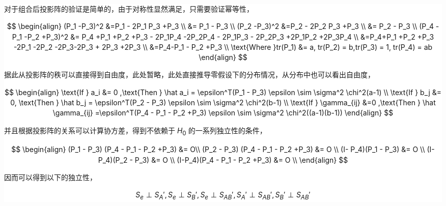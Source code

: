 
对于组合后投影阵的验证是简单的，由于对称性显然满足，只需要验证幂等性，


$$
\begin{align}
(P_1 -P_3)^2 &=P_1 - 2P_1 P_3 +P_3 \\
&= P_1 - P_3 \\
(P_2 -P_3)^2 &=P_2 - 2P_2 P_3 +P_3 \\
&= P_2 - P_3 \\
(P_4 - P_1 -P_2 +P_3)^2 &= P_4 +P_1 +P_2 +P_3 - 2P_1P_4 -2P_2P_4 - 2P_1P_3 - 2P_2P_3 +2P_1P_2 +2P_3P_4 \\
&=P_4+P_1 +P_2 +P_3 -2P_1 -2P_2 -2P_3-2P_3 +  2P_3 +2P_3 \\
&=P_4-P_1 - P_2 +P_3 \\
\text{Where }tr(P_1) &= a, tr(P_2) = b,tr(P_3) = 1, tr(P_4) = ab
\end{align}
$$


据此从投影阵的秩可以直接得到自由度，此处暂略，此处直接推导零假设下的分布情况，从分布中也可以看出自由度，


$$
\begin{align}
\text{If } a_i &= 0 ,\text{Then } \hat a_i = \epsilon^T(P_1 - P_3) \epsilon \sim \sigma^2 \chi^2(a-1) \\
\text{If } b_j &= 0, \text{Then } \hat b_j = \epsilon^T(P_2 - P_3) \epsilon \sim \sigma^2 \chi^2(b-1) \\
\text{If } \gamma_{ij} &=0 ,\text{Then } \hat \gamma_{ij} =\epsilon^T(P_4 - P_1 - P_2 +P_3) \epsilon \sim \sigma^2 \chi^2((a-1)(b-1))
\end{align}
$$


并且根据投影阵的关系可以计算协方差，得到不依赖于 $H_0$ 的一系列独立性的条件，


$$
\begin{align}
(P_1 - P_3) (P_4 - P_1 - P_2 +P_3) &= O\\ 
(P_2 - P_3) (P_4 - P_1 - P_2 +P_3) &= O \\
(I- P_4)(P_1 - P_3) &= O \\
(I- P_4)(P_2 - P_3) &= O \\
(I-P_4)(P_4 - P_1 - P_2 +P_3) &= O \\
\end{align}
$$


因而可以得到以下的独立性，


$$
S_e \perp S_A' , S_e  \perp S_B' , S_e  \perp S_{AB}' ,
S_A'  \perp S_{AB}' ,
S_B'  \perp S_{AB}'
$$


